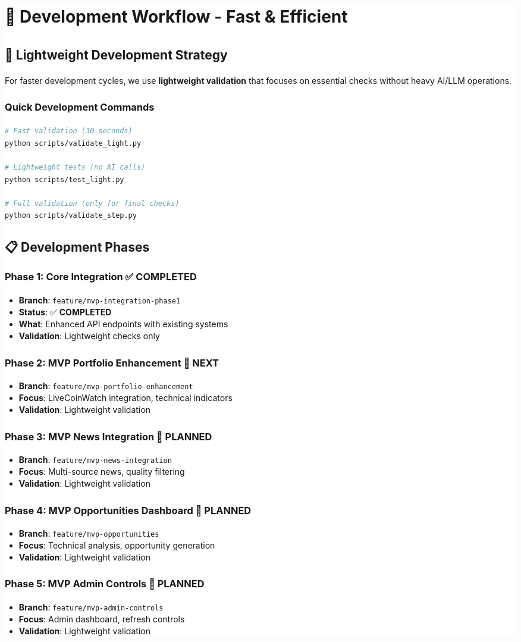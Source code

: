 # 🚀 Development Workflow - Fast & Efficient

## 🎯 **Lightweight Development Strategy**

For faster development cycles, we use **lightweight validation** that focuses on essential checks without heavy AI/LLM operations.

### **Quick Development Commands**

```bash
# Fast validation (30 seconds)
python scripts/validate_light.py

# Lightweight tests (no AI calls)
python scripts/test_light.py

# Full validation (only for final checks)
python scripts/validate_step.py
```

## 📋 **Development Phases**

### **Phase 1: Core Integration** ✅ COMPLETED
- **Branch**: `feature/mvp-integration-phase1`
- **Status**: ✅ **COMPLETED**
- **What**: Enhanced API endpoints with existing systems
- **Validation**: Lightweight checks only

### **Phase 2: MVP Portfolio Enhancement** 🔄 NEXT
- **Branch**: `feature/mvp-portfolio-enhancement`
- **Focus**: LiveCoinWatch integration, technical indicators
- **Validation**: Lightweight validation

### **Phase 3: MVP News Integration** 📅 PLANNED
- **Branch**: `feature/mvp-news-integration`
- **Focus**: Multi-source news, quality filtering
- **Validation**: Lightweight validation

### **Phase 4: MVP Opportunities Dashboard** 📅 PLANNED
- **Branch**: `feature/mvp-opportunities`
- **Focus**: Technical analysis, opportunity generation
- **Validation**: Lightweight validation

### **Phase 5: MVP Admin Controls** 📅 PLANNED
- **Branch**: `feature/mvp-admin-controls`
- **Focus**: Admin dashboard, refresh controls
- **Validation**: Lightweight validation
